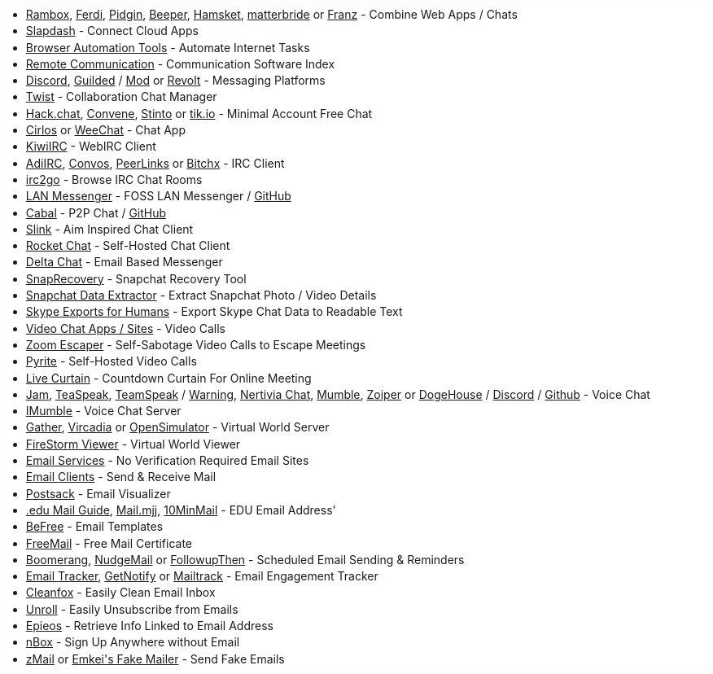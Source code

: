 * [Rambox](https://github.com/ramboxapp/download/releases), [Ferdi](https://getferdi.com/), [Pidgin](https://www.pidgin.im/), [Beeper](https://www.beeper.com/), [Hamsket](https://github.com/TheGoddessInari/hamsket), [matterbride](https://github.com/42wim/matterbridge) or [Franz](https://meetfranz.com/) - Combine Web Apps / Chats
* [Slapdash](https://slapdash.com/) - Connect Cloud Apps 
* [Browser Automation Tools](https://www.reddit.com/r/FREEMEDIAHECKYEAH/wiki/storage#wiki_automation_tools) - Automate Internet Tasks
* [Remote Communication](https://libreplanet.org/wiki/Remote_Communication) - Communication Software Index
* [Discord](https://discordapp.com/), [Guilded](https://www.guilded.gg/) / [Mod](https://github.com/ReGuilded/ReGuilded/) or [Revolt](https://revolt.chat/) - Messaging Platforms
* [Twist](https://twist.com/) - Collaboration Chat Manager
* [Hack.chat](https://hack.chat/), [Convene](https://letsconvene.im/), [Stinto](https://stin.to/en) or [tik.io](https://tlk.io/) - Minimal Account Free Chat 
* [Cirlos](https://www.cirlos.net/) or [WeeChat](https://weechat.org/) - Chat App
* [KiwiIRC](https://kiwiirc.com/) - WebIRC Client
* [AdiIRC](https://adiirc.com/), [Convos](https://convos.chat/), [PeerLinks](https://peerlinks.io/) or [Bitchx](http://bitchx.sourceforge.net/) - IRC Client
* [irc2go](https://en.irc2go.com/) - Browse IRC Chat Rooms
* [LAN Messenger](https://lanmessenger.github.io/) - FOSS LAN Messenger / [GitHub](https://github.com/lanmessenger/lanmessenger)
* [Cabal](https://cabal.chat/) - P2P Chat / [GitHub](https://github.com/cabal-club)
* [Slink](https://slink.chat/) - Aim Inspired Chat Client
* [Rocket Chat](https://rocket.chat/) - Self-Hosted Chat Client
* [Delta Chat](https://delta.chat/en/) - Email Based Messenger 
* [SnapRecovery](https://github.com/sdushantha/snaprecovery) - Snapchat Recovery Tool
* [Snapchat Data Extractor](https://gist.github.com/programminghoch10/fa37e0da8b2efc5cb8077e59d000771d) - Extract Snapchat Photo / Video Details
* [Skype Exports for Humans](https://becausecurious.me/skype_exports_for_humans) - Export Skype Chat Data to Readable Text
* [Video Chat Apps / Sites](https://www.reddit.com/r/FREEMEDIAHECKYEAH/wiki/storage#wiki_video_chat) - Video Calls
* [Zoom Escaper](https://zoomescaper.com/) - Self-Sabotage Video Calls to Escape Meetings
* [Pyrite](https://github.com/garage44/pyrite) - Self-Hosted Video Calls 
* [Live Curtain](https://livecurtain.com/) - Countdown Curtain For Online Meeting
* [Jam](https://jam.systems/), [TeaSpeak](https://teaspeak.de/gb/), [TeamSpeak](https://www.teamspeak.com/) / [Warning](https://pastebin.com/479TbKq5), [Nertivia Chat](https://nertivia.net/), [Mumble](https://www.mumble.info/), [Zoiper](https://www.zoiper.com/) or [DogeHouse](https://dogehouse.tv/) / [Discord](https://discord.gg/wCbKBZF9cV) / [Github](https://github.com/benawad/dogehouse) - Voice Chat 
* [IMumble](https://www.imumble.nl/) - Voice Chat Server
* [Gather](https://gather.town/), [Vircadia](https://vircadia.com/) or [OpenSimulator](http://opensimulator.org/) - Virtual World Server
* [FireStorm Viewer](https://www.firestormviewer.org/) - Virtual World Viewer
* [Email Services](https://www.reddit.com/r/FREEMEDIAHECKYEAH/wiki/storage#wiki_email_sites) - No Verification Required Email Sites
* [Email Clients](https://www.reddit.com/r/FREEMEDIAHECKYEAH/wiki/storage#wiki_email_clients) - Send & Receive Mail
* [Postsack](https://github.com/terhechte/postsack) - Email Visualizer
* [.edu Mail Guide](https://docs.google.com/document/d/1IjxLeNuF58-lL-aHCAbpliap6qUuTR7UMEPAaYHaBHg/preview), [Mail.mjj](https://mail.mjj.edu.ge/), [10MinMail](https://10minutesemail.net/) - EDU Email Address'
* [BeFree](https://beefree.io/templates/free/) - Email Templates
* [FreeMail](https://extrassl.actalis.it/portal/uapub/freemail?lang=en) - Free Mail Certificate
* [Boomerang](https://www.boomeranggmail.com/), [NudgeMail](https://www.nudgemail.com/) or [FollowupThen](https://www.followupthen.com/) - Scheduled Email Sending & Reminders 
* [Email Tracker](https://snov.io/email-tracker), [GetNotify](https://www.getnotify.com/) or [Mailtrack](https://mailtrack.io/) - Email Engagement Tracker
* [Cleanfox](https://www.cleanfox.io/) - Easily Clean Email Inbox 
* [Unroll](https://unroll.me/) - Easily Unsubscribe from Emails
* [Epieos](https://tools.epieos.com/) - Retrieve Info Linked to Email Address
* [nBox](https://nbox.notif.me/) - Sign Up Anywhere without Email 
* [zMail](http://zmail.sourceforge.net/) or [Emkei's Fake Mailer](https://emkei.cz/) - Send Fake Emails 